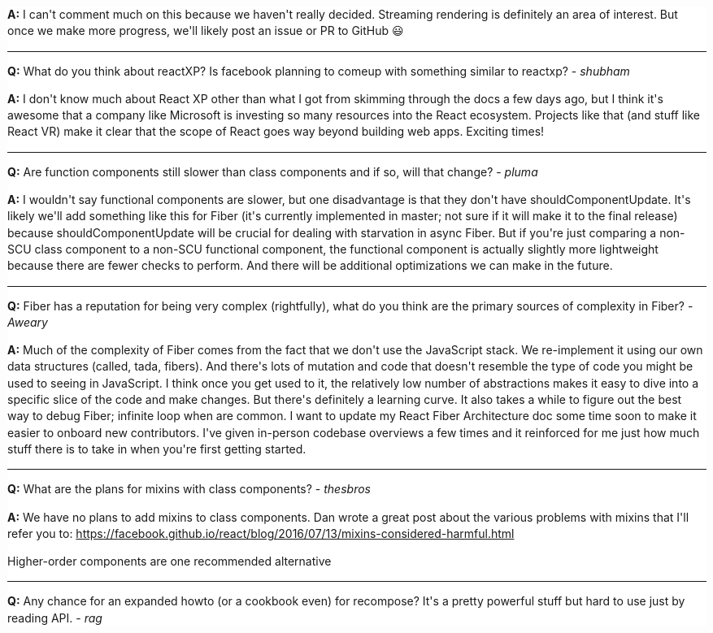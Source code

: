 **A:** I can't comment much on this because we haven't really decided. Streaming rendering is definitely an area of interest. But once we make more progress, we'll likely post an issue or PR to GitHub :smiley:

----

**Q:** What do you think about reactXP? Is facebook planning to comeup with something similar to reactxp? - *shubham*

**A:** I don't know much about React XP other than what I got from skimming through the docs a few days ago, but I think it's awesome that a company like Microsoft is investing so many resources into the React ecosystem. Projects like that (and stuff like React VR) make it clear that the scope of React goes way beyond building web apps. Exciting times!

----

**Q:** Are function components still slower than class components and if so, will that change? - *pluma*

**A:** I wouldn't say functional components are slower, but one disadvantage is that they don't have shouldComponentUpdate. It's likely we'll add something like this for Fiber (it's currently implemented in master; not sure if it will make it to the final release) because shouldComponentUpdate will be crucial for dealing with starvation in async Fiber. But if you're just comparing a non-SCU class component to a non-SCU functional component, the functional component is actually slightly more lightweight because there are fewer checks to perform. And there will be additional optimizations we can make in the future.

----

**Q:** Fiber has a reputation for being very complex (rightfully), what do you think are the primary sources of complexity in Fiber? - *Aweary*

**A:** Much of the complexity of Fiber comes from the fact that we don't use the JavaScript stack. We re-implement it using our own data structures (called, tada, fibers). And there's lots of mutation and code that doesn't resemble the type of code you might be used to seeing in JavaScript. I think once you get used to it, the relatively low number of abstractions makes it easy to dive into a specific slice of the code and make changes. But there's definitely a learning curve. It also takes a while to figure out the best way to debug Fiber; infinite loop when are common. I want to update my React Fiber Architecture doc some time soon to make it easier to onboard new contributors. I've given in-person codebase overviews a few times and it reinforced for me just how much stuff there is to take in when you're first getting started.

----

**Q:** What are the plans for mixins with class components? - *thesbros*

**A:** We have no plans to add mixins to class components. Dan wrote a great post about the various problems with mixins that I'll refer you to: https://facebook.github.io/react/blog/2016/07/13/mixins-considered-harmful.html

Higher-order components are one recommended alternative

----

**Q:** Any chance for an expanded howto (or a cookbook even) for recompose? It's a pretty powerful stuff but hard to use just by reading API. - *rag*
